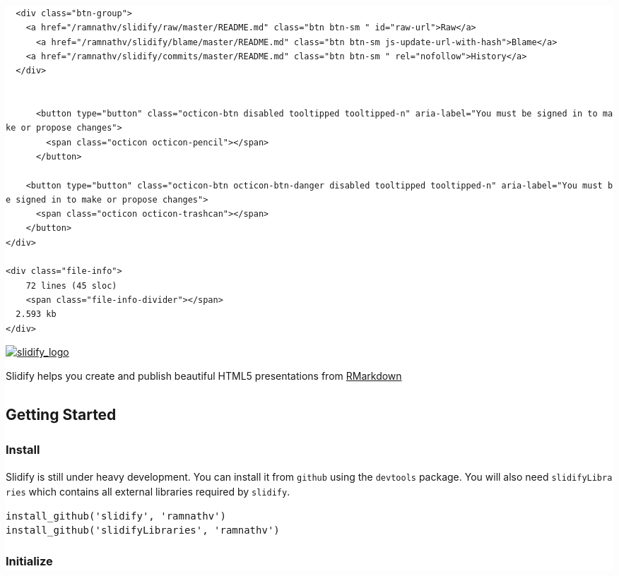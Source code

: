 <div class="file">
  <div class="file-header">
    <div class="file-actions">

      <div class="btn-group">
        <a href="/ramnathv/slidify/raw/master/README.md" class="btn btn-sm " id="raw-url">Raw</a>
          <a href="/ramnathv/slidify/blame/master/README.md" class="btn btn-sm js-update-url-with-hash">Blame</a>
        <a href="/ramnathv/slidify/commits/master/README.md" class="btn btn-sm " rel="nofollow">History</a>
      </div>


          <button type="button" class="octicon-btn disabled tooltipped tooltipped-n" aria-label="You must be signed in to make or propose changes">
            <span class="octicon octicon-pencil"></span>
          </button>

        <button type="button" class="octicon-btn octicon-btn-danger disabled tooltipped tooltipped-n" aria-label="You must be signed in to make or propose changes">
          <span class="octicon octicon-trashcan"></span>
        </button>
    </div>

    <div class="file-info">
        72 lines (45 sloc)
        <span class="file-info-divider"></span>
      2.593 kb
    </div>
  </div>
    <div id="readme" class="blob instapaper_body">
    <article class="markdown-body entry-content" itemprop="mainContentOfPage"><p><a href="https://camo.githubusercontent.com/4c92b3c0cb3e11922178269a728441888987e192/68747470733a2f2f662e636c6f75642e6769746875622e636f6d2f6173736574732f3334363238382f3635303133342f38393465616464302d643435352d313165322d386265352d3864343633303530663465662e706e67" target="_blank"><img src="https://camo.githubusercontent.com/4c92b3c0cb3e11922178269a728441888987e192/68747470733a2f2f662e636c6f75642e6769746875622e636f6d2f6173736574732f3334363238382f3635303133342f38393465616464302d643435352d313165322d386265352d3864343633303530663465662e706e67" alt="slidify_logo" data-canonical-src="https://f.cloud.github.com/assets/346288/650134/894eadd0-d455-11e2-8be5-8d463050f4ef.png" style="max-width:100%;"></a> </p>

<p>Slidify helps you create and publish beautiful HTML5 presentations from <a href="http://goo.gl/KKdaf">RMarkdown</a></p>

<h2>
<a id="user-content-getting-started" class="anchor" href="#getting-started" aria-hidden="true"><span class="octicon octicon-link"></span></a>Getting Started</h2>

<h3>
<a id="user-content-install" class="anchor" href="#install" aria-hidden="true"><span class="octicon octicon-link"></span></a>Install</h3>

<p>Slidify is still under heavy development. You can install it from <code>github</code> using the <code>devtools</code> package. You will also need <code>slidifyLibraries</code> which contains all external libraries required by <code>slidify</code>.</p>

<div class="highlight highlight-r"><pre>install_github(<span class="pl-s"><span class="pl-pds">'</span>slidify<span class="pl-pds">'</span></span>, <span class="pl-s"><span class="pl-pds">'</span>ramnathv<span class="pl-pds">'</span></span>)
install_github(<span class="pl-s"><span class="pl-pds">'</span>slidifyLibraries<span class="pl-pds">'</span></span>, <span class="pl-s"><span class="pl-pds">'</span>ramnathv<span class="pl-pds">'</span></span>)</pre></div>

<h3>
<a id="user-content-initialize" class="anchor" href="#initialize" aria-hidden="true"><span class="octicon octicon-link"></span></a>Initialize</h3>
